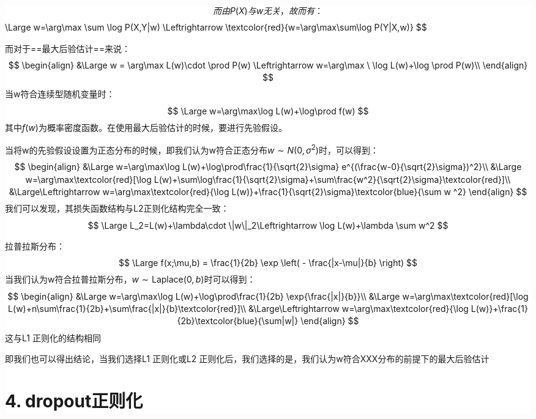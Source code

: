 $$
而由P(X)与w无关，故而有：
$$
\Large w=\arg\max \sum \log P(X,Y|w) \Leftrightarrow \textcolor{red}{w=\arg\max\sum\log P(Y|X,w)}
$$


而对于==最大后验估计==来说：
$$
\begin{align}
&\Large w = \arg\max L(w)\cdot \prod P(w) \Leftrightarrow w=\arg\max  \ \log L(w)+\log \prod P(w)\\
\end{align}
$$
当w符合连续型随机变量时：
$$
\Large w=\arg\max\log L(w)+\log\prod f(w)
$$
其中$f(w)$为概率密度函数。在使用最大后验估计的时候，要进行先验假设。

当将w的先验假设设置为正态分布的时候，即我们认为w符合正态分布$w\sim N(0,\sigma^2)$时，可以得到：
$$
\begin{align}
&\Large w=\arg\max\log L(w)+\log\prod\frac{1}{\sqrt{2}\sigma} e^{(\frac{w-0}{\sqrt{2}\sigma})^2}\\
&\Large w=\arg\max\textcolor{red}[\log L(w)+\sum\log\frac{1}{\sqrt{2}\sigma}+\sum\frac{w^2}{\sqrt{2}\sigma}\textcolor{red}]\\
&\Large\Leftrightarrow w=\arg\max\textcolor{red}{\log L(w)}+\frac{1}{\sqrt{2}\sigma}\textcolor{blue}{\sum w ^2}
\end{align}
$$
我们可以发现，其损失函数结构与L2正则化结构完全一致：
$$
\Large L_2=L(w)+\lambda\cdot \|w\|_2\Leftrightarrow \log L(w)+\lambda \sum w^2
$$


拉普拉斯分布：
$$
\Large f(x;\mu,b) = \frac{1}{2b} \exp \left( - \frac{|x-\mu|}{b} \right)
$$
当我们认为w符合拉普拉斯分布，$w\sim \mathrm{Laplace}(0,b)$时可以得到：
$$
\begin{align}
&\Large w=\arg\max\log L(w)+\log\prod\frac{1}{2b} \exp{\frac{|x|}{b}}\\
&\Large w=\arg\max\textcolor{red}[\log L(w)+n\sum\frac{1}{2b}+\sum\frac{|x|}{b}\textcolor{red}]\\
&\Large\Leftrightarrow w=\arg\max\textcolor{red}{\log L(w)}+\frac{1}{2b}\textcolor{blue}{\sum|w|}
\end{align}
$$
这与L1 正则化的结构相同

即我们也可以得出结论，当我们选择L1 正则化或L2 正则化后，我们选择的是，我们认为w符合XXX分布的前提下的最大后验估计



# 4. dropout正则化
